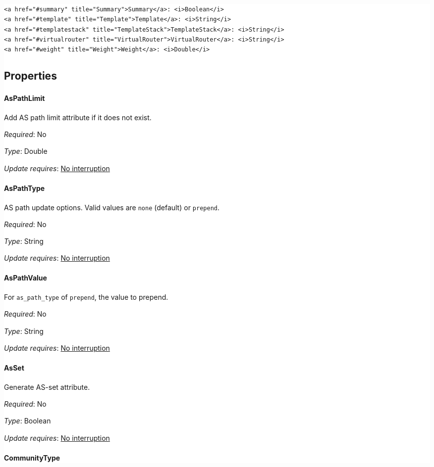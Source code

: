     <a href="#summary" title="Summary">Summary</a>: <i>Boolean</i>
    <a href="#template" title="Template">Template</a>: <i>String</i>
    <a href="#templatestack" title="TemplateStack">TemplateStack</a>: <i>String</i>
    <a href="#virtualrouter" title="VirtualRouter">VirtualRouter</a>: <i>String</i>
    <a href="#weight" title="Weight">Weight</a>: <i>Double</i>
</pre>

## Properties

#### AsPathLimit

Add AS path limit attribute if it does
not exist.

_Required_: No

_Type_: Double

_Update requires_: [No interruption](https://docs.aws.amazon.com/AWSCloudFormation/latest/UserGuide/using-cfn-updating-stacks-update-behaviors.html#update-no-interrupt)

#### AsPathType

AS path update options.  Valid values are
`none` (default) or `prepend`.

_Required_: No

_Type_: String

_Update requires_: [No interruption](https://docs.aws.amazon.com/AWSCloudFormation/latest/UserGuide/using-cfn-updating-stacks-update-behaviors.html#update-no-interrupt)

#### AsPathValue

For `as_path_type` of `prepend`, the value to
prepend.

_Required_: No

_Type_: String

_Update requires_: [No interruption](https://docs.aws.amazon.com/AWSCloudFormation/latest/UserGuide/using-cfn-updating-stacks-update-behaviors.html#update-no-interrupt)

#### AsSet

Generate AS-set attribute.

_Required_: No

_Type_: Boolean

_Update requires_: [No interruption](https://docs.aws.amazon.com/AWSCloudFormation/latest/UserGuide/using-cfn-updating-stacks-update-behaviors.html#update-no-interrupt)

#### CommunityType
